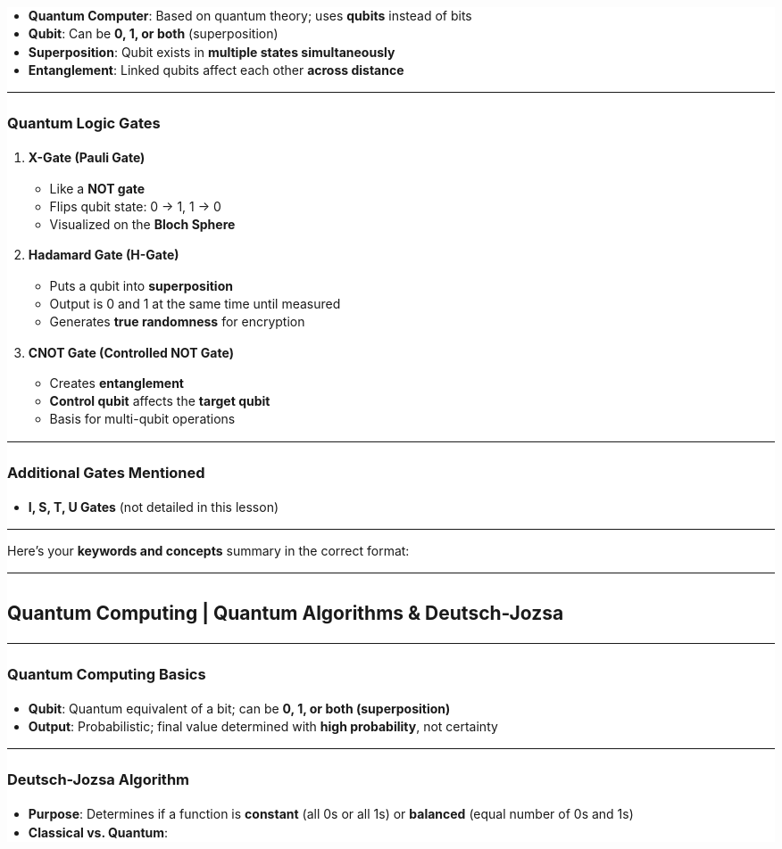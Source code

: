 * **Quantum Computer**: Based on quantum theory; uses **qubits** instead of bits
* **Qubit**: Can be **0, 1, or both** (superposition)
* **Superposition**: Qubit exists in **multiple states simultaneously**
* **Entanglement**: Linked qubits affect each other **across distance**

---

### **Quantum Logic Gates**

1. **X-Gate (Pauli Gate)**

   * Like a **NOT gate**
   * Flips qubit state: 0 → 1, 1 → 0
   * Visualized on the **Bloch Sphere**

2. **Hadamard Gate (H-Gate)**

   * Puts a qubit into **superposition**
   * Output is 0 and 1 at the same time until measured
   * Generates **true randomness** for encryption

3. **CNOT Gate (Controlled NOT Gate)**

   * Creates **entanglement**
   * **Control qubit** affects the **target qubit**
   * Basis for multi-qubit operations

---

### **Additional Gates Mentioned**

* **I, S, T, U Gates** (not detailed in this lesson)

---

Here’s your **keywords and concepts** summary in the correct format:

---

## Quantum Computing | Quantum Algorithms & Deutsch-Jozsa

---

### **Quantum Computing Basics**

* **Qubit**: Quantum equivalent of a bit; can be **0, 1, or both (superposition)**
* **Output**: Probabilistic; final value determined with **high probability**, not certainty

---

### **Deutsch-Jozsa Algorithm**

* **Purpose**: Determines if a function is **constant** (all 0s or all 1s) or **balanced** (equal number of 0s and 1s)
* **Classical vs. Quantum**:
